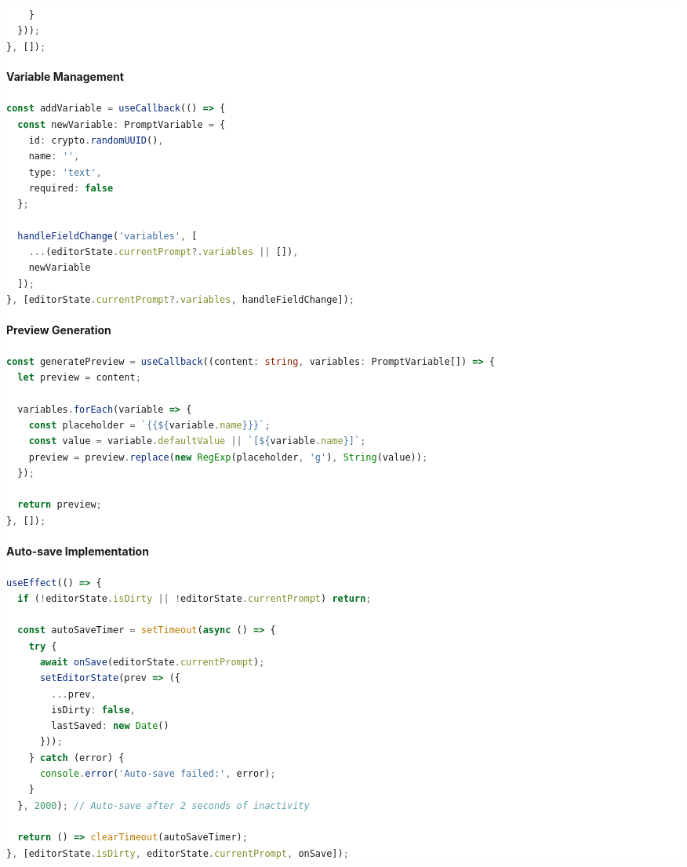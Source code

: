 ```typescript
    }
  }));
}, []);
```

#### Variable Management
```typescript
const addVariable = useCallback(() => {
  const newVariable: PromptVariable = {
    id: crypto.randomUUID(),
    name: '',
    type: 'text',
    required: false
  };
  
  handleFieldChange('variables', [
    ...(editorState.currentPrompt?.variables || []),
    newVariable
  ]);
}, [editorState.currentPrompt?.variables, handleFieldChange]);
```

#### Preview Generation
```typescript
const generatePreview = useCallback((content: string, variables: PromptVariable[]) => {
  let preview = content;
  
  variables.forEach(variable => {
    const placeholder = `{{${variable.name}}}`;
    const value = variable.defaultValue || `[${variable.name}]`;
    preview = preview.replace(new RegExp(placeholder, 'g'), String(value));
  });
  
  return preview;
}, []);
```

#### Auto-save Implementation
```typescript
useEffect(() => {
  if (!editorState.isDirty || !editorState.currentPrompt) return;
  
  const autoSaveTimer = setTimeout(async () => {
    try {
      await onSave(editorState.currentPrompt);
      setEditorState(prev => ({
        ...prev,
        isDirty: false,
        lastSaved: new Date()
      }));
    } catch (error) {
      console.error('Auto-save failed:', error);
    }
  }, 2000); // Auto-save after 2 seconds of inactivity
  
  return () => clearTimeout(autoSaveTimer);
}, [editorState.isDirty, editorState.currentPrompt, onSave]);
```
